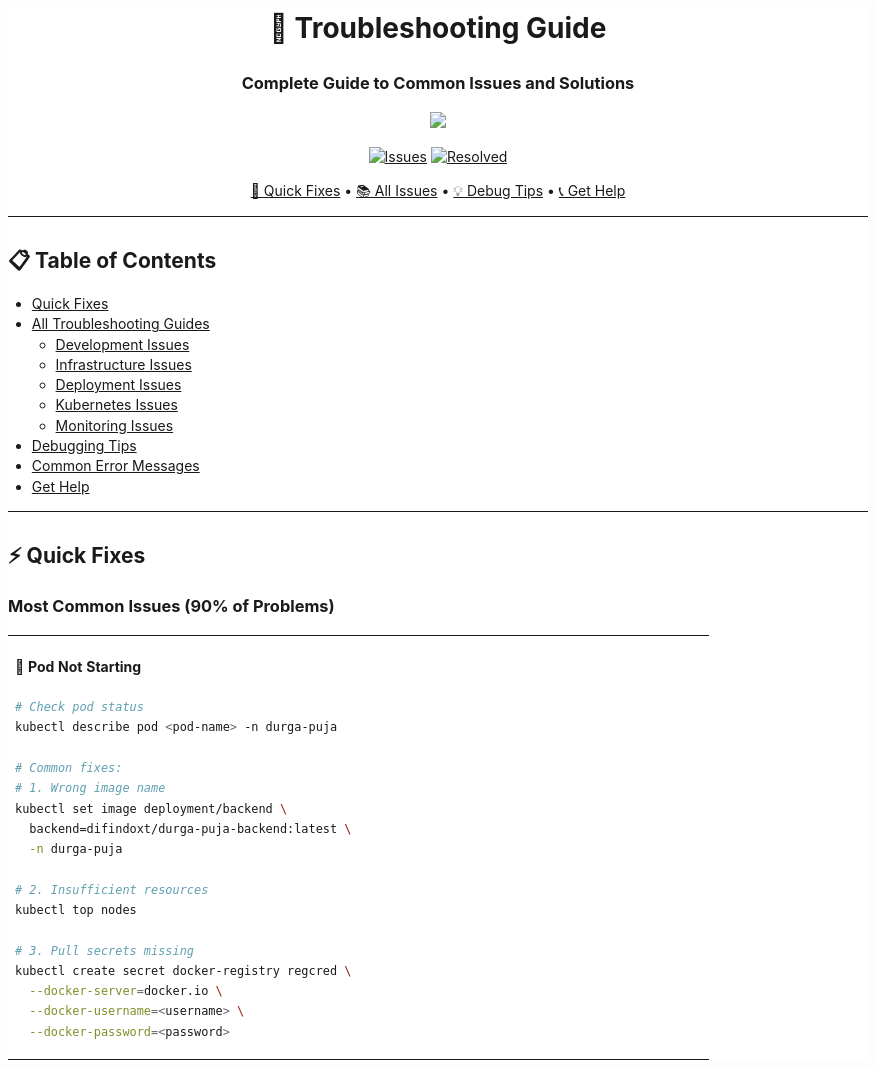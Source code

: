 <div align="center">

# 🔧 Troubleshooting Guide

### Complete Guide to Common Issues and Solutions

<img src="https://user-images.githubusercontent.com/74038190/212284100-561aa473-3905-4a80-b561-0d28506553ee.gif" width="600">

[![Issues](https://img.shields.io/github/issues/SHUBHADEEPXT/Durga-Puja_Website_Project?style=flat-square)](https://github.com/SHUBHADEEPXT/Durga-Puja_Website_Project/issues)
[![Resolved](https://img.shields.io/badge/Resolved-95%25-success?style=flat-square)](https://github.com/SHUBHADEEPXT/Durga-Puja_Website_Project)

[🐛 Quick Fixes](#-quick-fixes) • [📚 All Issues](#-all-troubleshooting-guides) • [💡 Debug Tips](#-debugging-tips) • [📞 Get Help](#-get-help)

</div>

---

## 📋 Table of Contents

- [Quick Fixes](#-quick-fixes)
- [All Troubleshooting Guides](#-all-troubleshooting-guides)
  - [Development Issues](#-development-issues)
  - [Infrastructure Issues](#️-infrastructure-issues)
  - [Deployment Issues](#-deployment-issues)
  - [Kubernetes Issues](#️-kubernetes-issues)
  - [Monitoring Issues](#-monitoring-issues)
- [Debugging Tips](#-debugging-tips)
- [Common Error Messages](#-common-error-messages)
- [Get Help](#-get-help)

---

## ⚡ Quick Fixes

### Most Common Issues (90% of Problems)

<table>
<tr>
<td width="50%">

#### 🔴 Pod Not Starting
```bash
# Check pod status
kubectl describe pod <pod-name> -n durga-puja

# Common fixes:
# 1. Wrong image name
kubectl set image deployment/backend \
  backend=difindoxt/durga-puja-backend:latest \
  -n durga-puja

# 2. Insufficient resources
kubectl top nodes

# 3. Pull secrets missing
kubectl create secret docker-registry regcred \
  --docker-server=docker.io \
  --docker-username=<username> \
  --docker-password=<password>
```
